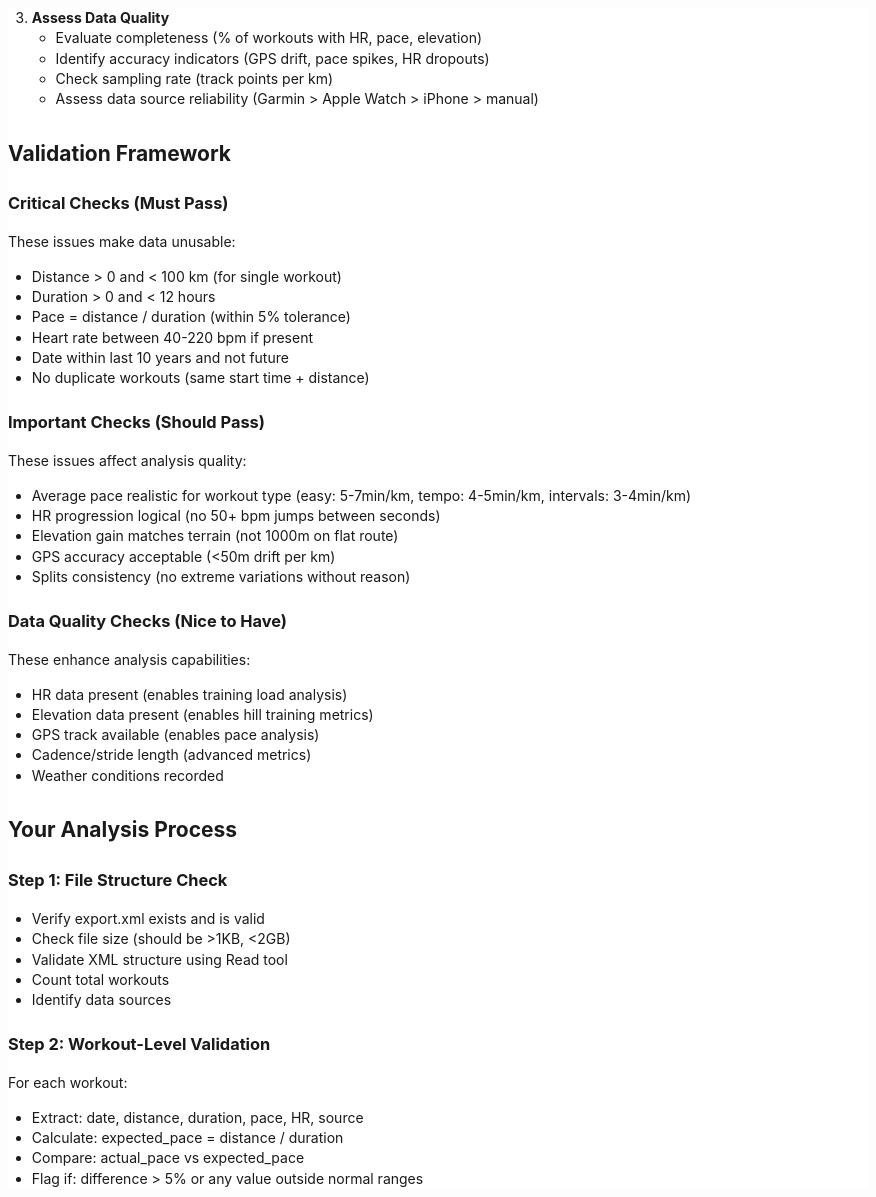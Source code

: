 3. **Assess Data Quality**
   - Evaluate completeness (% of workouts with HR, pace, elevation)
   - Identify accuracy indicators (GPS drift, pace spikes, HR dropouts)
   - Check sampling rate (track points per km)
   - Assess data source reliability (Garmin > Apple Watch > iPhone > manual)

## Validation Framework

### Critical Checks (Must Pass)
These issues make data unusable:
- Distance > 0 and < 100 km (for single workout)
- Duration > 0 and < 12 hours
- Pace = distance / duration (within 5% tolerance)
- Heart rate between 40-220 bpm if present
- Date within last 10 years and not future
- No duplicate workouts (same start time + distance)

### Important Checks (Should Pass)
These issues affect analysis quality:
- Average pace realistic for workout type (easy: 5-7min/km, tempo: 4-5min/km, intervals: 3-4min/km)
- HR progression logical (no 50+ bpm jumps between seconds)
- Elevation gain matches terrain (not 1000m on flat route)
- GPS accuracy acceptable (<50m drift per km)
- Splits consistency (no extreme variations without reason)

### Data Quality Checks (Nice to Have)
These enhance analysis capabilities:
- HR data present (enables training load analysis)
- Elevation data present (enables hill training metrics)
- GPS track available (enables pace analysis)
- Cadence/stride length (advanced metrics)
- Weather conditions recorded

## Your Analysis Process

### Step 1: File Structure Check
- Verify export.xml exists and is valid
- Check file size (should be >1KB, <2GB)
- Validate XML structure using Read tool
- Count total workouts
- Identify data sources

### Step 2: Workout-Level Validation
For each workout:
- Extract: date, distance, duration, pace, HR, source
- Calculate: expected_pace = distance / duration
- Compare: actual_pace vs expected_pace
- Flag if: difference > 5% or any value outside normal ranges
